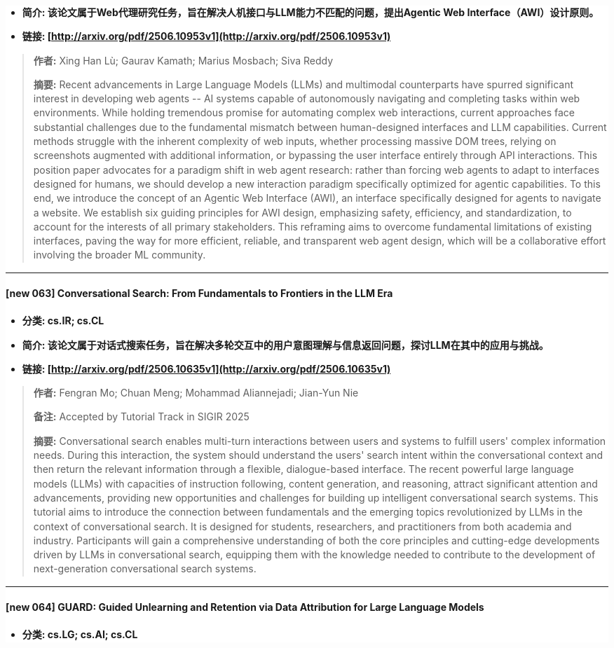 - **简介: 该论文属于Web代理研究任务，旨在解决人机接口与LLM能力不匹配的问题，提出Agentic Web Interface（AWI）设计原则。**

- **链接: [http://arxiv.org/pdf/2506.10953v1](http://arxiv.org/pdf/2506.10953v1)**

> **作者:** Xing Han Lù; Gaurav Kamath; Marius Mosbach; Siva Reddy
>
> **摘要:** Recent advancements in Large Language Models (LLMs) and multimodal counterparts have spurred significant interest in developing web agents -- AI systems capable of autonomously navigating and completing tasks within web environments. While holding tremendous promise for automating complex web interactions, current approaches face substantial challenges due to the fundamental mismatch between human-designed interfaces and LLM capabilities. Current methods struggle with the inherent complexity of web inputs, whether processing massive DOM trees, relying on screenshots augmented with additional information, or bypassing the user interface entirely through API interactions. This position paper advocates for a paradigm shift in web agent research: rather than forcing web agents to adapt to interfaces designed for humans, we should develop a new interaction paradigm specifically optimized for agentic capabilities. To this end, we introduce the concept of an Agentic Web Interface (AWI), an interface specifically designed for agents to navigate a website. We establish six guiding principles for AWI design, emphasizing safety, efficiency, and standardization, to account for the interests of all primary stakeholders. This reframing aims to overcome fundamental limitations of existing interfaces, paving the way for more efficient, reliable, and transparent web agent design, which will be a collaborative effort involving the broader ML community.
>
---
#### [new 063] Conversational Search: From Fundamentals to Frontiers in the LLM Era
- **分类: cs.IR; cs.CL**

- **简介: 该论文属于对话式搜索任务，旨在解决多轮交互中的用户意图理解与信息返回问题，探讨LLM在其中的应用与挑战。**

- **链接: [http://arxiv.org/pdf/2506.10635v1](http://arxiv.org/pdf/2506.10635v1)**

> **作者:** Fengran Mo; Chuan Meng; Mohammad Aliannejadi; Jian-Yun Nie
>
> **备注:** Accepted by Tutorial Track in SIGIR 2025
>
> **摘要:** Conversational search enables multi-turn interactions between users and systems to fulfill users' complex information needs. During this interaction, the system should understand the users' search intent within the conversational context and then return the relevant information through a flexible, dialogue-based interface. The recent powerful large language models (LLMs) with capacities of instruction following, content generation, and reasoning, attract significant attention and advancements, providing new opportunities and challenges for building up intelligent conversational search systems. This tutorial aims to introduce the connection between fundamentals and the emerging topics revolutionized by LLMs in the context of conversational search. It is designed for students, researchers, and practitioners from both academia and industry. Participants will gain a comprehensive understanding of both the core principles and cutting-edge developments driven by LLMs in conversational search, equipping them with the knowledge needed to contribute to the development of next-generation conversational search systems.
>
---
#### [new 064] GUARD: Guided Unlearning and Retention via Data Attribution for Large Language Models
- **分类: cs.LG; cs.AI; cs.CL**
